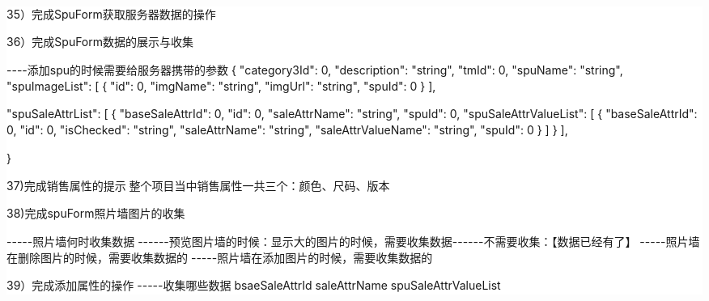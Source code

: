35）完成SpuForm获取服务器数据的操作


36）完成SpuForm数据的展示与收集

----添加spu的时候需要给服务器携带的参数
{
  "category3Id": 0,
  "description": "string",
  "tmId": 0,
  "spuName": "string",
  "spuImageList": [
    {
      "id": 0,
      "imgName": "string",
      "imgUrl": "string",
      "spuId": 0
    }
  ],

  "spuSaleAttrList": [
    {
      "baseSaleAttrId": 0,
      "id": 0,
      "saleAttrName": "string",
      "spuId": 0,
      "spuSaleAttrValueList": [
        {
          "baseSaleAttrId": 0,
          "id": 0,
          "isChecked": "string",
          "saleAttrName": "string",
          "saleAttrValueName": "string",
          "spuId": 0
        }
      ]
    }
  ],

}


37)完成销售属性的提示
整个项目当中销售属性一共三个：颜色、尺码、版本


38)完成spuForm照片墙图片的收集

-----照片墙何时收集数据
    ------预览图片墙的时候：显示大的图片的时候，需要收集数据------不需要收集：【数据已经有了】
    -----照片墙在删除图片的时候，需要收集数据的
    -----照片墙在添加图片的时候，需要收集数据的


39）完成添加属性的操作
-----收集哪些数据
bsaeSaleAttrId
saleAttrName
spuSaleAttrValueList
